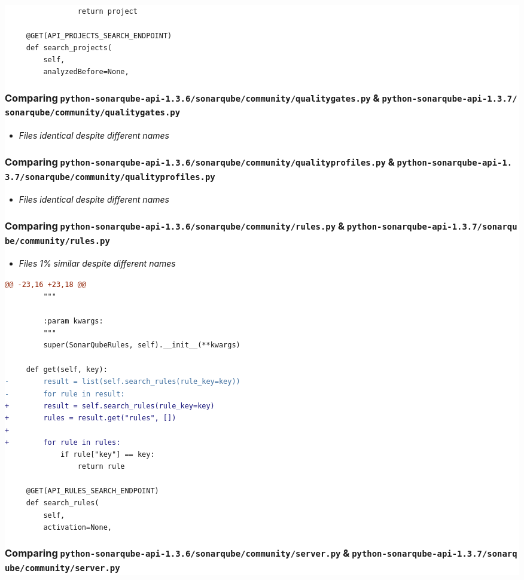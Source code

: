 ```diff
                 return project
 
     @GET(API_PROJECTS_SEARCH_ENDPOINT)
     def search_projects(
         self,
         analyzedBefore=None,
```

### Comparing `python-sonarqube-api-1.3.6/sonarqube/community/qualitygates.py` & `python-sonarqube-api-1.3.7/sonarqube/community/qualitygates.py`

 * *Files identical despite different names*

### Comparing `python-sonarqube-api-1.3.6/sonarqube/community/qualityprofiles.py` & `python-sonarqube-api-1.3.7/sonarqube/community/qualityprofiles.py`

 * *Files identical despite different names*

### Comparing `python-sonarqube-api-1.3.6/sonarqube/community/rules.py` & `python-sonarqube-api-1.3.7/sonarqube/community/rules.py`

 * *Files 1% similar despite different names*

```diff
@@ -23,16 +23,18 @@
         """
 
         :param kwargs:
         """
         super(SonarQubeRules, self).__init__(**kwargs)
 
     def get(self, key):
-        result = list(self.search_rules(rule_key=key))
-        for rule in result:
+        result = self.search_rules(rule_key=key)
+        rules = result.get("rules", [])
+
+        for rule in rules:
             if rule["key"] == key:
                 return rule
 
     @GET(API_RULES_SEARCH_ENDPOINT)
     def search_rules(
         self,
         activation=None,
```

### Comparing `python-sonarqube-api-1.3.6/sonarqube/community/server.py` & `python-sonarqube-api-1.3.7/sonarqube/community/server.py`
